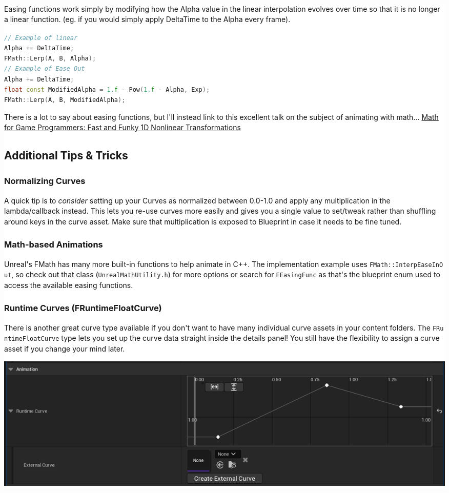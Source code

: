 Easing functions work simply by modifying how the Alpha value in the linear interpolation evolves over time so that it is no longer a linear function. (eg. if you would simply apply DeltaTime to the Alpha every frame).

```cpp
// Example of linear
Alpha += DeltaTime;
FMath::Lerp(A, B, Alpha);
// Example of Ease Out
Alpha += DeltaTime;
float const ModifiedAlpha = 1.f - Pow(1.f - Alpha, Exp);
FMath::Lerp(A, B, ModifiedAlpha);
```

There is a lot to say about easing functions, but I'll instead link to this excellent talk on the subject of animating with math... [Math for Game Programmers: Fast and Funky 1D Nonlinear Transformations](https://www.youtube.com/watch?v=mr5xkf6zSzk)

## Additional Tips & Tricks

### Normalizing Curves

A quick tip is to _consider_ setting up your Curves as normalized between 0.0-1.0 and apply any multiplication in the lambda/callback instead. This lets you re-use curves more easily and gives you a single value to set/tweak rather than shuffling around keys in the curve asset. Make sure that multiplication is exposed to Blueprint in case it needs to be fine tuned.

### Math-based Animations

Unreal's FMath has many more built-in functions to help animate in C++. The implementation example uses `FMath::InterpEaseInOut`, so check out that class (`UnrealMathUtility.h`) for more options or search for `EEasingFunc` as that's the blueprint enum used to access the available easing functions.

### Runtime Curves (FRuntimeFloatCurve)

There is another great curve type available if you don't want to have many individual curve assets in your content folders. The `FRuntimeFloatCurve` type lets you set up the curve data straight inside the details panel! You still have the flexibility to assign a curve asset if you change your mind later.

![](assets/images/anims_runtimefloatcurve.png)
